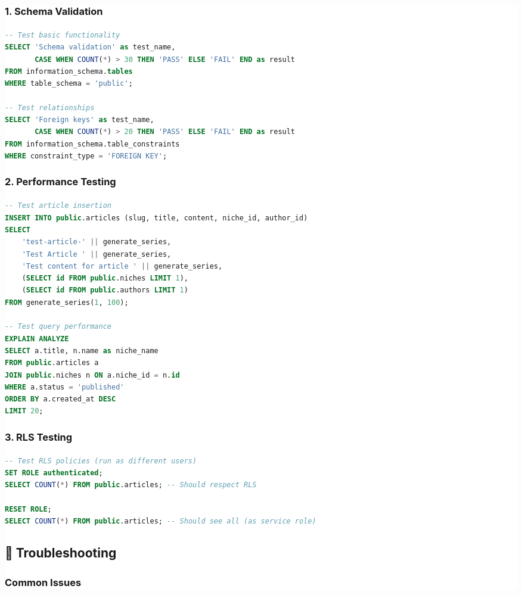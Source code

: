 ### 1. Schema Validation
```sql
-- Test basic functionality
SELECT 'Schema validation' as test_name, 
       CASE WHEN COUNT(*) > 30 THEN 'PASS' ELSE 'FAIL' END as result
FROM information_schema.tables 
WHERE table_schema = 'public';

-- Test relationships
SELECT 'Foreign keys' as test_name,
       CASE WHEN COUNT(*) > 20 THEN 'PASS' ELSE 'FAIL' END as result
FROM information_schema.table_constraints 
WHERE constraint_type = 'FOREIGN KEY';
```

### 2. Performance Testing
```sql
-- Test article insertion
INSERT INTO public.articles (slug, title, content, niche_id, author_id)
SELECT 
    'test-article-' || generate_series,
    'Test Article ' || generate_series,
    'Test content for article ' || generate_series,
    (SELECT id FROM public.niches LIMIT 1),
    (SELECT id FROM public.authors LIMIT 1)
FROM generate_series(1, 100);

-- Test query performance
EXPLAIN ANALYZE 
SELECT a.title, n.name as niche_name
FROM public.articles a
JOIN public.niches n ON a.niche_id = n.id
WHERE a.status = 'published'
ORDER BY a.created_at DESC
LIMIT 20;
```

### 3. RLS Testing
```sql
-- Test RLS policies (run as different users)
SET ROLE authenticated;
SELECT COUNT(*) FROM public.articles; -- Should respect RLS

RESET ROLE;
SELECT COUNT(*) FROM public.articles; -- Should see all (as service role)
```

## 🚨 Troubleshooting

### Common Issues
